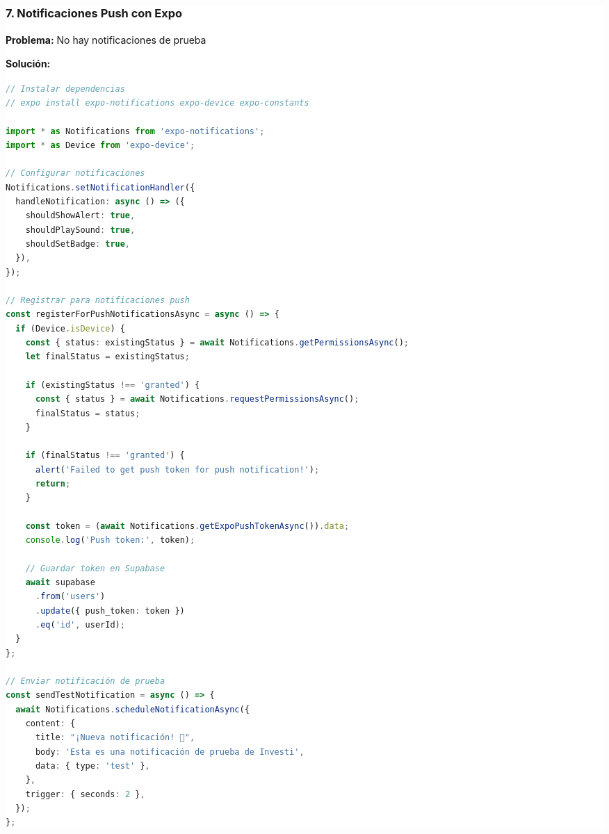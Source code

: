 ### 7. Notificaciones Push con Expo
**Problema:** No hay notificaciones de prueba

**Solución:**
```typescript
// Instalar dependencias
// expo install expo-notifications expo-device expo-constants

import * as Notifications from 'expo-notifications';
import * as Device from 'expo-device';

// Configurar notificaciones
Notifications.setNotificationHandler({
  handleNotification: async () => ({
    shouldShowAlert: true,
    shouldPlaySound: true,
    shouldSetBadge: true,
  }),
});

// Registrar para notificaciones push
const registerForPushNotificationsAsync = async () => {
  if (Device.isDevice) {
    const { status: existingStatus } = await Notifications.getPermissionsAsync();
    let finalStatus = existingStatus;
    
    if (existingStatus !== 'granted') {
      const { status } = await Notifications.requestPermissionsAsync();
      finalStatus = status;
    }
    
    if (finalStatus !== 'granted') {
      alert('Failed to get push token for push notification!');
      return;
    }
    
    const token = (await Notifications.getExpoPushTokenAsync()).data;
    console.log('Push token:', token);
    
    // Guardar token en Supabase
    await supabase
      .from('users')
      .update({ push_token: token })
      .eq('id', userId);
  }
};

// Enviar notificación de prueba
const sendTestNotification = async () => {
  await Notifications.scheduleNotificationAsync({
    content: {
      title: "¡Nueva notificación! 🎉",
      body: 'Esta es una notificación de prueba de Investi',
      data: { type: 'test' },
    },
    trigger: { seconds: 2 },
  });
};
```
